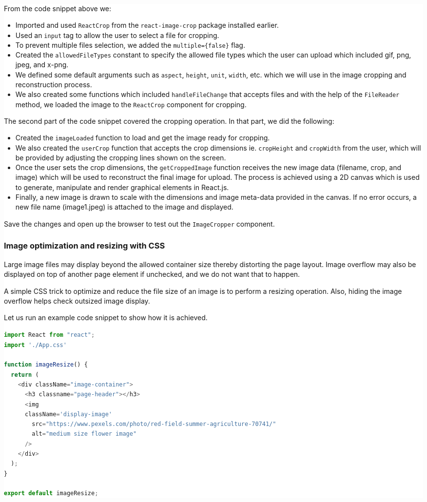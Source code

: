 From the code snippet above we:
- Imported and used `ReactCrop` from the `react-image-crop` package installed earlier.
- Used an `input` tag to allow the user to select a file for cropping.
- To prevent multiple files selection, we added the `multiple={false}` flag.
- Created the `allowedFileTypes` constant to specify the allowed file types which the user can upload which included gif, png, jpeg, and x-png.
- We defined some default arguments such as `aspect`, `height`, `unit`, `width`, etc. which we will use in the image cropping and reconstruction process.
- We also created some functions which included `handleFileChange` that accepts files and with the help of the `FileReader` method, we loaded the image to the `ReactCrop` component for cropping.

The second part of the code snippet covered the cropping operation. In that part, we did the following:
- Created the `imageLoaded` function to load and get the image ready for cropping.
- We also created the `userCrop` function that accepts the crop dimensions ie. `cropHeight` and `cropWidth` from the user, which will be provided by adjusting the cropping lines shown on the screen.
- Once the user sets the crop dimensions, the `getCroppedImage` function receives the new image data (filename, crop, and image) which will be used to reconstruct the final image for upload. The process is achieved using a 2D canvas which is used to generate, manipulate and render graphical elements in React.js.
- Finally, a new image is drawn to scale with the dimensions and image meta-data provided in the canvas. If no error occurs, a new file name (image1.jpeg) is attached to the image and displayed.

Save the changes and open up the browser to test out the `ImageCropper` component.

### Image optimization and resizing with CSS
Large image files may display beyond the allowed container size thereby distorting the page layout. Image overflow may also be displayed on top of another page element if unchecked, and we do not want that to happen.

A simple CSS trick to optimize and reduce the file size of an image is to perform a resizing operation. Also, hiding the image overflow helps check outsized image display. 

Let us run an example code snippet to show how it is achieved.

```JavaScript
import React from "react";
import './App.css'

function imageResize() {
  return (
    <div className="image-container">
      <h3 classname="page-header"></h3>
      <img
      className='display-image'
        src="https://www.pexels.com/photo/red-field-summer-agriculture-70741/"
        alt="medium size flower image"
      />
    </div>
  );
}

export default imageResize;
```
